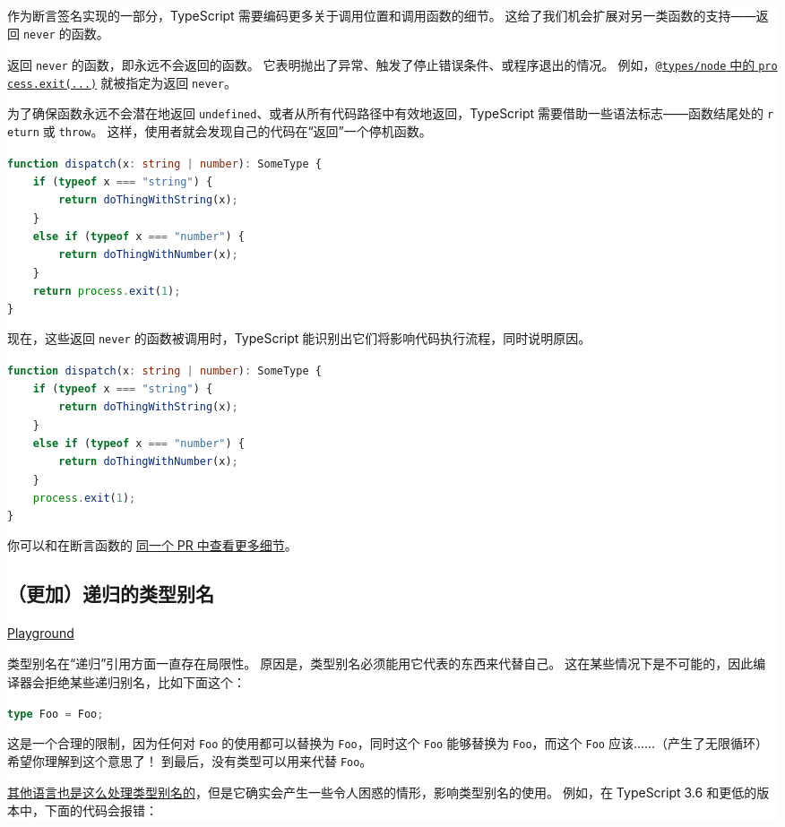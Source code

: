 作为断言签名实现的一部分，TypeScript 需要编码更多关于调用位置和调用函数的细节。
这给了我们机会扩展对另一类函数的支持——返回 `never` 的函数。

返回 `never` 的函数，即永远不会返回的函数。
它表明抛出了异常、触发了停止错误条件、或程序退出的情况。
例如，[`@types/node` 中的 `process.exit(...)`](https://github.com/DefinitelyTyped/DefinitelyTyped/blob/5299d372a220584e75a031c13b3d555607af13f8/types/node/globals.d.ts#l874) 就被指定为返回 `never`。

为了确保函数永远不会潜在地返回 `undefined`、或者从所有代码路径中有效地返回，TypeScript 需要借助一些语法标志——函数结尾处的 `return` 或 `throw`。
这样，使用者就会发现自己的代码在“返回”一个停机函数。

```ts
function dispatch(x: string | number): SomeType {
    if (typeof x === "string") {
        return doThingWithString(x);
    }
    else if (typeof x === "number") {
        return doThingWithNumber(x);
    }
    return process.exit(1);
}
```

现在，这些返回 `never` 的函数被调用时，TypeScript 能识别出它们将影响代码执行流程，同时说明原因。

```ts
function dispatch(x: string | number): SomeType {
    if (typeof x === "string") {
        return doThingWithString(x);
    }
    else if (typeof x === "number") {
        return doThingWithNumber(x);
    }
    process.exit(1);
}
```

你可以和在断言函数的 [同一个 PR 中查看更多细节](https://github.com/microsoft/TypeScript/pull/32695)。

## （更加）递归的类型别名

[Playground](http://www.typescriptlang.org/play/#example/recursive-type-references)

类型别名在“递归”引用方面一直存在局限性。
原因是，类型别名必须能用它代表的东西来代替自己。
这在某些情况下是不可能的，因此编译器会拒绝某些递归别名，比如下面这个：

```ts
type Foo = Foo;
```

这是一个合理的限制，因为任何对 `Foo` 的使用都可以替换为 `Foo`，同时这个 `Foo` 能够替换为 `Foo`，而这个 `Foo` 应该……（产生了无限循环）希望你理解到这个意思了！
到最后，没有类型可以用来代替 `Foo`。

[其他语言也是这么处理类型别名的](https://en.wikipedia.org/w/index.php?title=Recursive_data_type&oldid=913091335#in_type_synonyms)，但是它确实会产生一些令人困惑的情形，影响类型别名的使用。
例如，在 TypeScript 3.6 和更低的版本中，下面的代码会报错：
